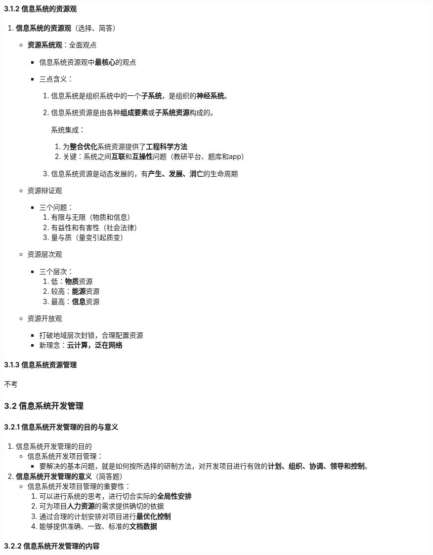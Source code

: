 #### 3.1.2 信息系统的资源观

1. **信息系统的资源观**（选择、简答）

   - **资源系统观**：全面观点

     - 信息系统资源观中**最核心**的观点

     - 三点含义：

       1. 信息系统是组织系统中的一个**子系统**，是组织的**神经系统**。

       2. 信息系统资源是由各种**组成要素**或**子系统资源**构成的。

          系统集成：

          1. 为**整合优化**系统资源提供了**工程科学方法**
          2. 关键：系统之间**互联**和**互操性**问题（教研平台、题库和app）

       3. 信息系统资源是动态发展的，有**产生、发展、消亡**的生命周期

   - 资源辩证观

     - 三个问题：
       1. 有限与无限（物质和信息）
       2. 有益性和有害性（社会法律）
       3. 量与质（量变引起质变）

   - 资源层次观

     - 三个层次：
       1. 低：**物质**资源
       2. 较高：**能源**资源
       3. 最高：**信息**资源

   - 资源开放观

     - 打破地域层次封锁，合理配置资源
     - 新理念：**云计算，泛在网络**

#### 3.1.3 信息系统资源管理

不考

### 3.2 信息系统开发管理

#### 3.2.1 信息系统开发管理的目的与意义

1. 信息系统开发管理的目的
   - 信息系统开发项目管理：
     - 要解决的基本问题，就是如何按所选择的研制方法，对开发项目进行有效的**计划、组织、协调、领导和控制**。
2. **信息系统开发管理的意义**（简答题）
   - 信息系统开发项目管理的重要性：
     1. 可以进行系统的思考，进行切合实际的**全局性安排**
     2. 可为项目**人力资源**的需求提供确切的依据
     3. 通过合理的计划安排对项目进行**最优化控制**
     4. 能够提供准确、一致、标准的**文档数据**

#### 3.2.2 信息系统开发管理的内容
